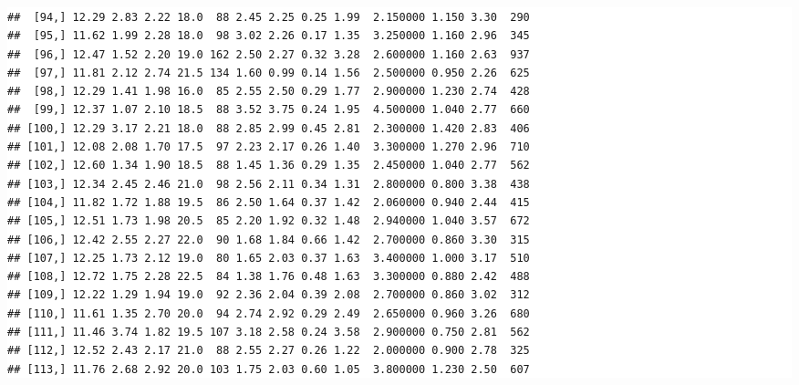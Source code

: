     ##  [94,] 12.29 2.83 2.22 18.0  88 2.45 2.25 0.25 1.99  2.150000 1.150 3.30  290
    ##  [95,] 11.62 1.99 2.28 18.0  98 3.02 2.26 0.17 1.35  3.250000 1.160 2.96  345
    ##  [96,] 12.47 1.52 2.20 19.0 162 2.50 2.27 0.32 3.28  2.600000 1.160 2.63  937
    ##  [97,] 11.81 2.12 2.74 21.5 134 1.60 0.99 0.14 1.56  2.500000 0.950 2.26  625
    ##  [98,] 12.29 1.41 1.98 16.0  85 2.55 2.50 0.29 1.77  2.900000 1.230 2.74  428
    ##  [99,] 12.37 1.07 2.10 18.5  88 3.52 3.75 0.24 1.95  4.500000 1.040 2.77  660
    ## [100,] 12.29 3.17 2.21 18.0  88 2.85 2.99 0.45 2.81  2.300000 1.420 2.83  406
    ## [101,] 12.08 2.08 1.70 17.5  97 2.23 2.17 0.26 1.40  3.300000 1.270 2.96  710
    ## [102,] 12.60 1.34 1.90 18.5  88 1.45 1.36 0.29 1.35  2.450000 1.040 2.77  562
    ## [103,] 12.34 2.45 2.46 21.0  98 2.56 2.11 0.34 1.31  2.800000 0.800 3.38  438
    ## [104,] 11.82 1.72 1.88 19.5  86 2.50 1.64 0.37 1.42  2.060000 0.940 2.44  415
    ## [105,] 12.51 1.73 1.98 20.5  85 2.20 1.92 0.32 1.48  2.940000 1.040 3.57  672
    ## [106,] 12.42 2.55 2.27 22.0  90 1.68 1.84 0.66 1.42  2.700000 0.860 3.30  315
    ## [107,] 12.25 1.73 2.12 19.0  80 1.65 2.03 0.37 1.63  3.400000 1.000 3.17  510
    ## [108,] 12.72 1.75 2.28 22.5  84 1.38 1.76 0.48 1.63  3.300000 0.880 2.42  488
    ## [109,] 12.22 1.29 1.94 19.0  92 2.36 2.04 0.39 2.08  2.700000 0.860 3.02  312
    ## [110,] 11.61 1.35 2.70 20.0  94 2.74 2.92 0.29 2.49  2.650000 0.960 3.26  680
    ## [111,] 11.46 3.74 1.82 19.5 107 3.18 2.58 0.24 3.58  2.900000 0.750 2.81  562
    ## [112,] 12.52 2.43 2.17 21.0  88 2.55 2.27 0.26 1.22  2.000000 0.900 2.78  325
    ## [113,] 11.76 2.68 2.92 20.0 103 1.75 2.03 0.60 1.05  3.800000 1.230 2.50  607